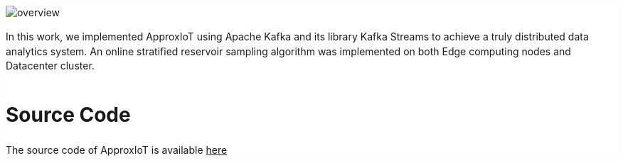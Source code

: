 <div>
  <img style="text-align:center;" class="img-overivew" src="/ApproxIoT/images/overview.png" alt="overview" style="height: 300px; weight: 1000px;"/>
</div>


In this work, we implemented ApproxIoT using Apache Kafka and its library Kafka Streams to achieve a truly distributed data analytics system. An online stratified reservoir sampling algorithm was implemented on both Edge computing nodes and Datacenter cluster.

# Source Code

The source code of ApproxIoT is available <a href="https://github.com/ApproxIoT/ApproxIoT/tree/master/code"> here </a>



